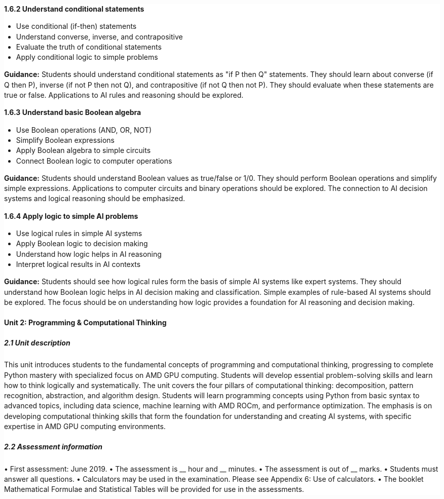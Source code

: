**1.6.2 Understand conditional statements**
- Use conditional (if-then) statements
- Understand converse, inverse, and contrapositive
- Evaluate the truth of conditional statements
- Apply conditional logic to simple problems

**Guidance:** Students should understand conditional statements as "if P then Q" statements. They should learn about converse (if Q then P), inverse (if not P then not Q), and contrapositive (if not Q then not P). They should evaluate when these statements are true or false. Applications to AI rules and reasoning should be explored.

**1.6.3 Understand basic Boolean algebra**
- Use Boolean operations (AND, OR, NOT)
- Simplify Boolean expressions
- Apply Boolean algebra to simple circuits
- Connect Boolean logic to computer operations

**Guidance:** Students should understand Boolean values as true/false or 1/0. They should perform Boolean operations and simplify simple expressions. Applications to computer circuits and binary operations should be explored. The connection to AI decision systems and logical reasoning should be emphasized.

**1.6.4 Apply logic to simple AI problems**
- Use logical rules in simple AI systems
- Apply Boolean logic to decision making
- Understand how logic helps in AI reasoning
- Interpret logical results in AI contexts

**Guidance:** Students should see how logical rules form the basis of simple AI systems like expert systems. They should understand how Boolean logic helps in AI decision making and classification. Simple examples of rule-based AI systems should be explored. The focus should be on understanding how logic provides a foundation for AI reasoning and decision making.

#### **Unit 2: Programming & Computational Thinking** 

##### 2.1 Unit description

This unit introduces students to the fundamental concepts of programming and computational thinking, progressing to complete Python mastery with specialized focus on AMD GPU computing. Students will develop essential problem-solving skills and learn how to think logically and systematically. The unit covers the four pillars of computational thinking: decomposition, pattern recognition, abstraction, and algorithm design. Students will learn programming concepts using Python from basic syntax to advanced topics, including data science, machine learning with AMD ROCm, and performance optimization. The emphasis is on developing computational thinking skills that form the foundation for understanding and creating AI systems, with specific expertise in AMD GPU computing environments.

##### 2.2 Assessment information

• First assessment: June 2019.
• The assessment is __ hour and __ minutes.
• The assessment is out of __ marks.
• Students must answer all questions.
• Calculators may be used in the examination. Please see Appendix 6: Use of calculators.
• The booklet Mathematical Formulae and Statistical Tables will be provided for use in the assessments.
